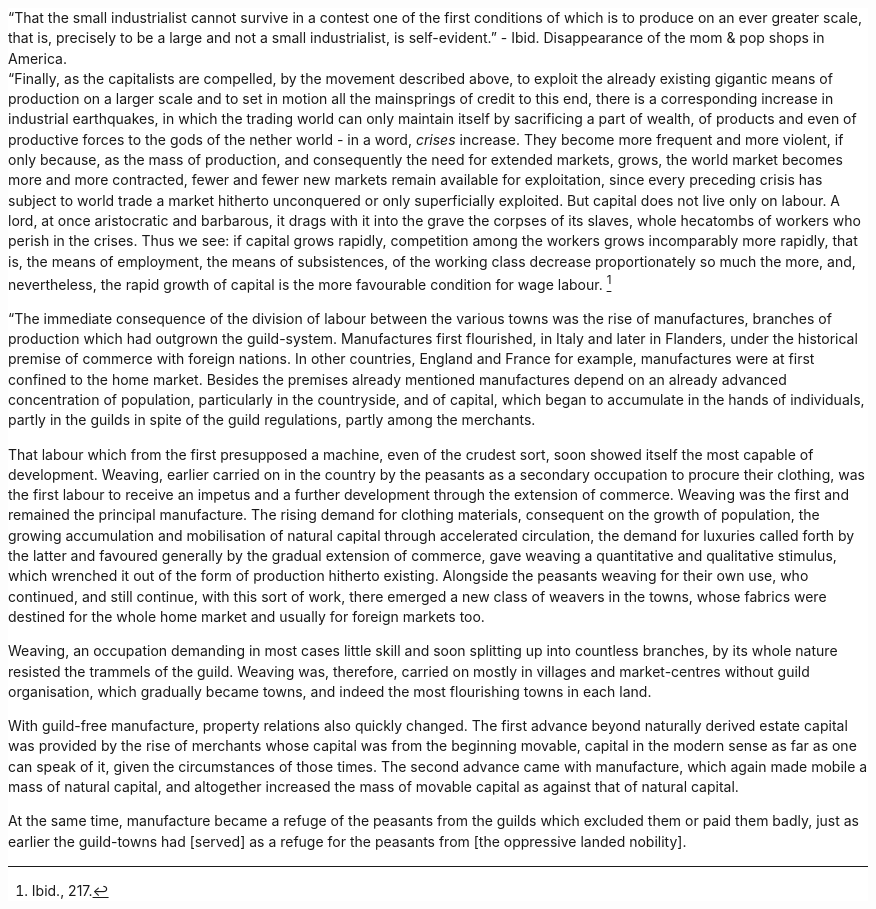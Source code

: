 
“That the small industrialist cannot survive in a contest one of the first conditions of which is to produce on an ever greater scale, that is, precisely to be a large and not a small industrialist, is self-evident.” - Ibid. Disappearance of the mom & pop shops in America.  
“Finally, as the capitalists are compelled, by the movement described above, to exploit the already existing gigantic means of production on a larger scale and to set in motion all the mainsprings of credit to this end, there is a corresponding increase in industrial earthquakes, in which the trading world can only maintain itself by sacrificing a part of wealth, of products and even of productive forces to the gods of the nether world - in a word, *crises* increase. They become more frequent and more violent, if only because, as the mass of production, and consequently the need for extended markets, grows, the world market becomes more and more contracted, fewer and fewer new markets remain available  for exploitation, since every preceding crisis has subject to world trade a market hitherto unconquered or only superficially exploited. But capital does not live only on labour. A lord, at once aristocratic and barbarous, it drags with it into the grave the corpses of its slaves, whole hecatombs of workers who perish in the crises. Thus we see: if capital grows rapidly, competition among the workers grows incomparably more rapidly, that is, the means of employment, the means of subsistences, of the working class decrease proportionately so much the more, and, nevertheless, the rapid growth of capital is the more favourable condition for wage labour. [^3] 

“The immediate consequence of the division of labour between the various towns was the rise of manufactures, branches of production which had outgrown the guild-system. Manufactures first flourished, in Italy and later in Flanders, under the historical premise of commerce with foreign nations. In other countries, England and France for example, manufactures were at first confined to the home market. Besides the premises already mentioned manufactures depend on an already advanced concentration of population, particularly in the countryside, and of capital, which began to accumulate in the hands of individuals, partly in the guilds in spite of the guild regulations, partly among the merchants.
 
That labour which from the first presupposed a machine, even of the crudest sort, soon showed itself the most capable of development. Weaving, earlier carried on in the country by the peasants as a secondary occupation to procure their clothing, was the first labour to receive an impetus and a further development through the extension of commerce. Weaving was the first and remained the principal manufacture. The rising demand for clothing materials, consequent on the growth of population, the growing accumulation and mobilisation of natural capital through accelerated circulation, the demand for luxuries called forth by the latter and favoured generally by the gradual extension of commerce, gave weaving a quantitative and qualitative stimulus, which wrenched it out of the form of production hitherto existing. Alongside the peasants weaving for their own use, who continued, and still continue, with this sort of work, there emerged a new class of weavers in the towns, whose fabrics were destined for the whole home market and usually for foreign markets too.
 
Weaving, an occupation demanding in most cases little skill and soon splitting up into countless branches, by its whole nature resisted the trammels of the guild. Weaving was, therefore, carried on mostly in villages and market-centres without guild organisation, which gradually became towns, and indeed the most flourishing towns in each land.
 
With guild-free manufacture, property relations also quickly changed. The first advance beyond naturally derived estate capital was provided by the rise of merchants whose capital was from the beginning movable, capital in the modern sense as far as one can speak of it, given the circumstances of those times. The second advance came with manufacture, which again made mobile a mass of natural capital, and altogether increased the mass of movable capital as against that of natural capital.
 
At the same time, manufacture became a refuge of the peasants from the guilds which excluded them or paid them badly, just as earlier the guild-towns had [served] as a refuge for the peasants from [the oppressive landed nobility].
 

[^1]: Wage Labour and Capital - Marx - Engels Reader: pg 204-205.
[^2]: Karl Marx - Wage Labour and Capital - Marx Engels Reader pg 216.
[^3]: Ibid., 217. 
[^4]: Karl Marx- German Ideology Part I.